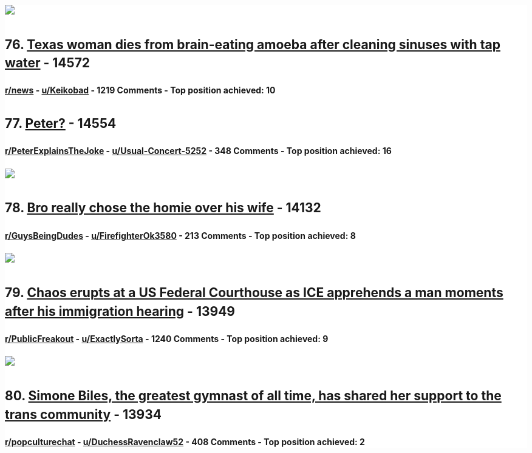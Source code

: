 <a href="https://v.redd.it/5ozxm5t5d75f1"><img src="https://external-preview.redd.it/c2p3Y3M2dDVkNzVmMUFV0FDnq-SOhYM5z_9K7-STQGP4JWSmPCf0dd4h0e7I.png?width=140&amp;height=140&amp;crop=140:140,smart&amp;format=jpg&amp;v=enabled&amp;lthumb=true&amp;s=966d6a7268ed037b4aabf12e2328095e2f44708a"></img></a>

## 76. [Texas woman dies from brain-eating amoeba after cleaning sinuses with tap water](http://reddit.com/r/news/comments/1l4via0/texas_woman_dies_from_braineating_amoeba_after/) - 14572
#### [r/news](http://reddit.com/r/news) - [u/Keikobad](http://reddit.com/u/Keikobad) - 1219 Comments - Top position achieved: 10

## 77. [Peter?](http://reddit.com/r/PeterExplainsTheJoke/comments/1l4x3e6/peter/) - 14554
#### [r/PeterExplainsTheJoke](http://reddit.com/r/PeterExplainsTheJoke) - [u/Usual-Concert-5252](http://reddit.com/u/Usual-Concert-5252) - 348 Comments - Top position achieved: 16

<a href="https://i.redd.it/o0iokg485c5f1.jpeg"><img src="https://b.thumbs.redditmedia.com/o8koww4cjqqMWg0qIdme5Acg4AM9BIsAUBNQaIUWxkE.jpg"></img></a>

## 78. [Bro really chose the homie over his wife](http://reddit.com/r/GuysBeingDudes/comments/1l4mxdg/bro_really_chose_the_homie_over_his_wife/) - 14132
#### [r/GuysBeingDudes](http://reddit.com/r/GuysBeingDudes) - [u/FirefighterOk3580](http://reddit.com/u/FirefighterOk3580) - 213 Comments - Top position achieved: 8

<a href="https://v.redd.it/i5r0oi56k95f1"><img src="https://external-preview.redd.it/bDlzczFrNTZrOTVmMRjBemL2i6df0ggTo85qMDjRR3r4Gm65ADjItTdH0RCN.png?width=140&amp;height=140&amp;crop=140:140,smart&amp;format=jpg&amp;v=enabled&amp;lthumb=true&amp;s=eddecec244856026fd4cad5fce28ff8b683b9c9d"></img></a>

## 79. [Chaos erupts at a US Federal Courthouse as ICE apprehends a man moments after his immigration hearing](http://reddit.com/r/PublicFreakout/comments/1l4zj5k/chaos_erupts_at_a_us_federal_courthouse_as_ice/) - 13949
#### [r/PublicFreakout](http://reddit.com/r/PublicFreakout) - [u/ExactlySorta](http://reddit.com/u/ExactlySorta) - 1240 Comments - Top position achieved: 9

<a href="https://v.redd.it/tdzvfwsrmc5f1"><img src="https://external-preview.redd.it/aGd3ZzhqdHJtYzVmMRYK9wUuYMzb4R-ZF_fPfXnZvTcOU4n_RKdUevfGSQVw.png?width=140&amp;height=78&amp;crop=140:78,smart&amp;format=jpg&amp;v=enabled&amp;lthumb=true&amp;s=7d21667b9a8f4c56c9dcf36c97ec3b5a78de5ad2"></img></a>

## 80. [Simone Biles, the greatest gymnast of all time, has shared her support to the trans community](http://reddit.com/r/popculturechat/comments/1l593e3/simone_biles_the_greatest_gymnast_of_all_time_has/) - 13934
#### [r/popculturechat](http://reddit.com/r/popculturechat) - [u/DuchessRavenclaw52](http://reddit.com/u/DuchessRavenclaw52) - 408 Comments - Top position achieved: 2
